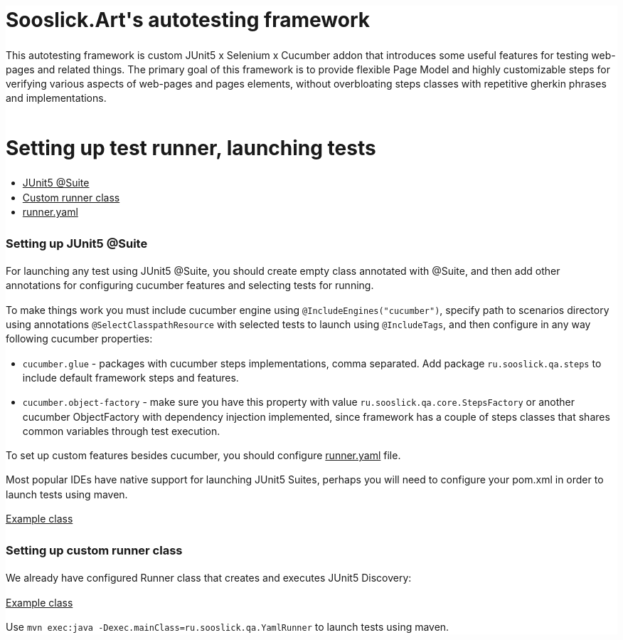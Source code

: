 # Sooslick.Art's autotesting framework

This autotesting framework is custom JUnit5 x Selenium x Cucumber addon that introduces some useful features for testing
web-pages and related things. The primary goal of this framework is to provide flexible Page Model and highly
customizable steps for verifying various aspects of web-pages and pages elements, without overbloating steps classes
with repetitive gherkin phrases and implementations.

# Setting up test runner, launching tests

- [JUnit5 @Suite](#Setting-up-JUnit5-@Suite)
- [Custom runner class](#Setting-up-custom-runner-class)
- [runner.yaml](#Configuring-runner-properties-through-runner.yaml-file)

### Setting up JUnit5 @Suite

For launching any test using JUnit5 @Suite, you should create empty class annotated with @Suite, and then add other
annotations for configuring cucumber features and selecting tests for running.

To make things work you must include cucumber engine using `@IncludeEngines("cucumber")`, specify path to scenarios
directory using annotations `@SelectClasspathResource`
with selected tests to launch using `@IncludeTags`, and then configure in any way following cucumber properties:

- `cucumber.glue` - packages with cucumber steps implementations, comma separated. Add package `ru.sooslick.qa.steps` to
  include default framework steps and features.

- `cucumber.object-factory` - make sure you have this property with value `ru.sooslick.qa.core.StepsFactory`
  or another cucumber ObjectFactory with dependency injection implemented, since framework has a couple of steps classes
  that shares common variables through test execution.

To set up custom features besides cucumber, you should configure [runner.yaml](#runner.yaml) file.

Most popular IDEs have native support for launching JUnit5 Suites, perhaps you will need to configure your pom.xml in
order to launch tests using maven.

[Example class](src/main/java/ru/sooslick/qa/DebugRunner.java)

### Setting up custom runner class

We already have configured Runner class that creates and executes JUnit5 Discovery:

[Example class](src/main/java/ru/sooslick/qa/YamlRunner.java)

Use `mvn exec:java -Dexec.mainClass=ru.sooslick.qa.YamlRunner` to launch tests using maven.
